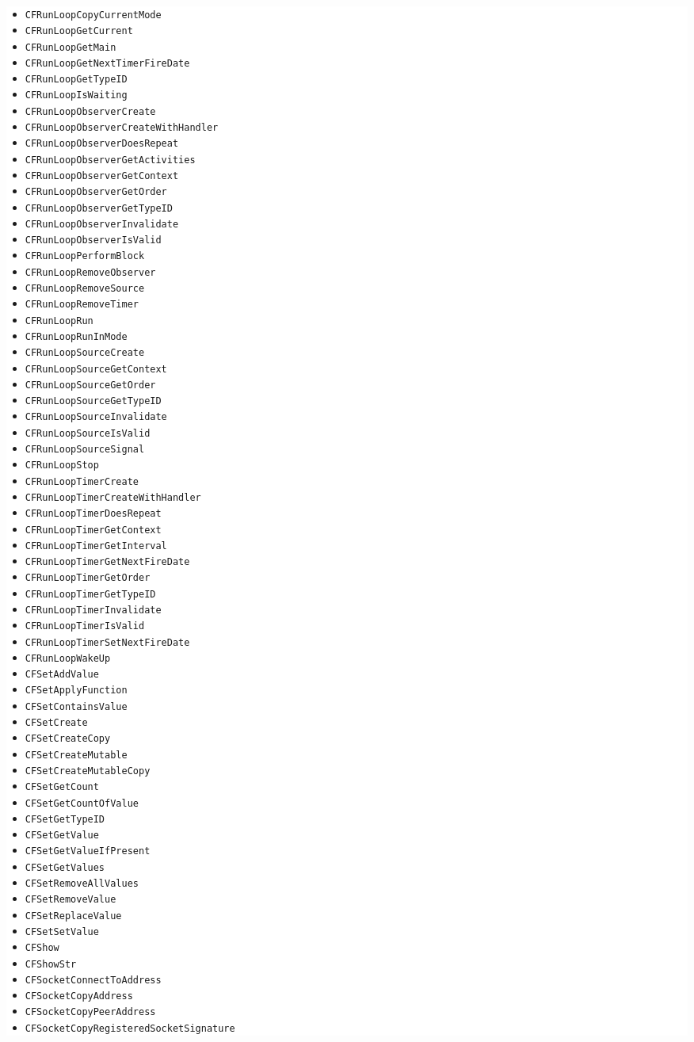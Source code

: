 - `CFRunLoopCopyCurrentMode`
- `CFRunLoopGetCurrent`
- `CFRunLoopGetMain`
- `CFRunLoopGetNextTimerFireDate`
- `CFRunLoopGetTypeID`
- `CFRunLoopIsWaiting`
- `CFRunLoopObserverCreate`
- `CFRunLoopObserverCreateWithHandler`
- `CFRunLoopObserverDoesRepeat`
- `CFRunLoopObserverGetActivities`
- `CFRunLoopObserverGetContext`
- `CFRunLoopObserverGetOrder`
- `CFRunLoopObserverGetTypeID`
- `CFRunLoopObserverInvalidate`
- `CFRunLoopObserverIsValid`
- `CFRunLoopPerformBlock`
- `CFRunLoopRemoveObserver`
- `CFRunLoopRemoveSource`
- `CFRunLoopRemoveTimer`
- `CFRunLoopRun`
- `CFRunLoopRunInMode`
- `CFRunLoopSourceCreate`
- `CFRunLoopSourceGetContext`
- `CFRunLoopSourceGetOrder`
- `CFRunLoopSourceGetTypeID`
- `CFRunLoopSourceInvalidate`
- `CFRunLoopSourceIsValid`
- `CFRunLoopSourceSignal`
- `CFRunLoopStop`
- `CFRunLoopTimerCreate`
- `CFRunLoopTimerCreateWithHandler`
- `CFRunLoopTimerDoesRepeat`
- `CFRunLoopTimerGetContext`
- `CFRunLoopTimerGetInterval`
- `CFRunLoopTimerGetNextFireDate`
- `CFRunLoopTimerGetOrder`
- `CFRunLoopTimerGetTypeID`
- `CFRunLoopTimerInvalidate`
- `CFRunLoopTimerIsValid`
- `CFRunLoopTimerSetNextFireDate`
- `CFRunLoopWakeUp`
- `CFSetAddValue`
- `CFSetApplyFunction`
- `CFSetContainsValue`
- `CFSetCreate`
- `CFSetCreateCopy`
- `CFSetCreateMutable`
- `CFSetCreateMutableCopy`
- `CFSetGetCount`
- `CFSetGetCountOfValue`
- `CFSetGetTypeID`
- `CFSetGetValue`
- `CFSetGetValueIfPresent`
- `CFSetGetValues`
- `CFSetRemoveAllValues`
- `CFSetRemoveValue`
- `CFSetReplaceValue`
- `CFSetSetValue`
- `CFShow`
- `CFShowStr`
- `CFSocketConnectToAddress`
- `CFSocketCopyAddress`
- `CFSocketCopyPeerAddress`
- `CFSocketCopyRegisteredSocketSignature`